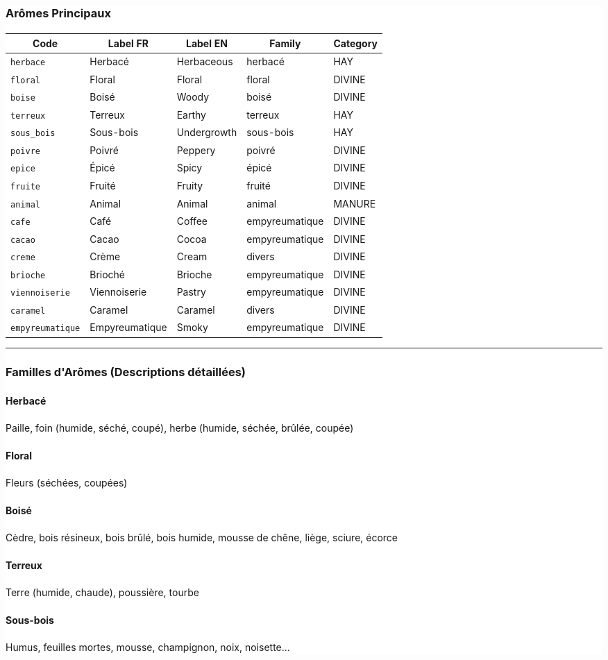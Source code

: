 ### Arômes Principaux

| Code | Label FR | Label EN | Family | Category |
|------|----------|----------|--------|----------|
| `herbace` | Herbacé | Herbaceous | herbacé | HAY |
| `floral` | Floral | Floral | floral | DIVINE |
| `boise` | Boisé | Woody | boisé | DIVINE |
| `terreux` | Terreux | Earthy | terreux | HAY |
| `sous_bois` | Sous-bois | Undergrowth | sous-bois | HAY |
| `poivre` | Poivré | Peppery | poivré | DIVINE |
| `epice` | Épicé | Spicy | épicé | DIVINE |
| `fruite` | Fruité | Fruity | fruité | DIVINE |
| `animal` | Animal | Animal | animal | MANURE |
| `cafe` | Café | Coffee | empyreumatique | DIVINE |
| `cacao` | Cacao | Cocoa | empyreumatique | DIVINE |
| `creme` | Crème | Cream | divers | DIVINE |
| `brioche` | Brioché | Brioche | empyreumatique | DIVINE |
| `viennoiserie` | Viennoiserie | Pastry | empyreumatique | DIVINE |
| `caramel` | Caramel | Caramel | divers | DIVINE |
| `empyreumatique` | Empyreumatique | Smoky | empyreumatique | DIVINE |

---

### Familles d'Arômes (Descriptions détaillées)

#### Herbacé
Paille, foin (humide, séché, coupé), herbe (humide, séchée, brûlée, coupée)

#### Floral
Fleurs (séchées, coupées)

#### Boisé
Cèdre, bois résineux, bois brûlé, bois humide, mousse de chêne, liège, sciure, écorce

#### Terreux
Terre (humide, chaude), poussière, tourbe

#### Sous-bois
Humus, feuilles mortes, mousse, champignon, noix, noisette...
